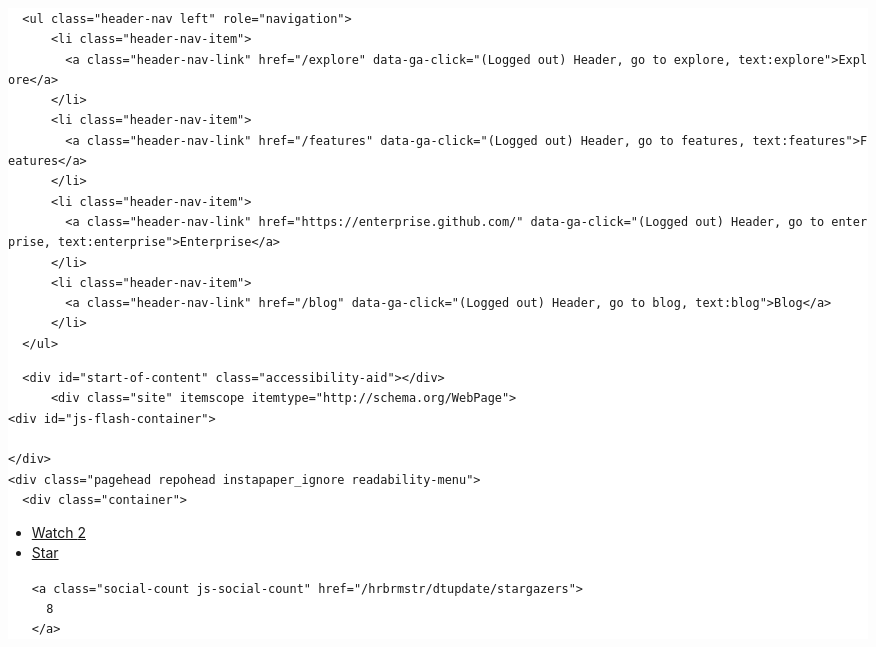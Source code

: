       <ul class="header-nav left" role="navigation">
          <li class="header-nav-item">
            <a class="header-nav-link" href="/explore" data-ga-click="(Logged out) Header, go to explore, text:explore">Explore</a>
          </li>
          <li class="header-nav-item">
            <a class="header-nav-link" href="/features" data-ga-click="(Logged out) Header, go to features, text:features">Features</a>
          </li>
          <li class="header-nav-item">
            <a class="header-nav-link" href="https://enterprise.github.com/" data-ga-click="(Logged out) Header, go to enterprise, text:enterprise">Enterprise</a>
          </li>
          <li class="header-nav-item">
            <a class="header-nav-link" href="/blog" data-ga-click="(Logged out) Header, go to blog, text:blog">Blog</a>
          </li>
      </ul>

  </div>
</div>



      <div id="start-of-content" class="accessibility-aid"></div>
          <div class="site" itemscope itemtype="http://schema.org/WebPage">
    <div id="js-flash-container">
      
    </div>
    <div class="pagehead repohead instapaper_ignore readability-menu">
      <div class="container">
        
<ul class="pagehead-actions">

  <li>
      <a href="/login?return_to=%2Fhrbrmstr%2Fdtupdate"
    class="btn btn-sm btn-with-count tooltipped tooltipped-n"
    aria-label="You must be signed in to watch a repository" rel="nofollow">
    <span class="octicon octicon-eye"></span>
    Watch
  </a>
  <a class="social-count" href="/hrbrmstr/dtupdate/watchers">
    2
  </a>

  </li>

  <li>
      <a href="/login?return_to=%2Fhrbrmstr%2Fdtupdate"
    class="btn btn-sm btn-with-count tooltipped tooltipped-n"
    aria-label="You must be signed in to star a repository" rel="nofollow">
    <span class="octicon octicon-star"></span>
    Star
  </a>

    <a class="social-count js-social-count" href="/hrbrmstr/dtupdate/stargazers">
      8
    </a>
